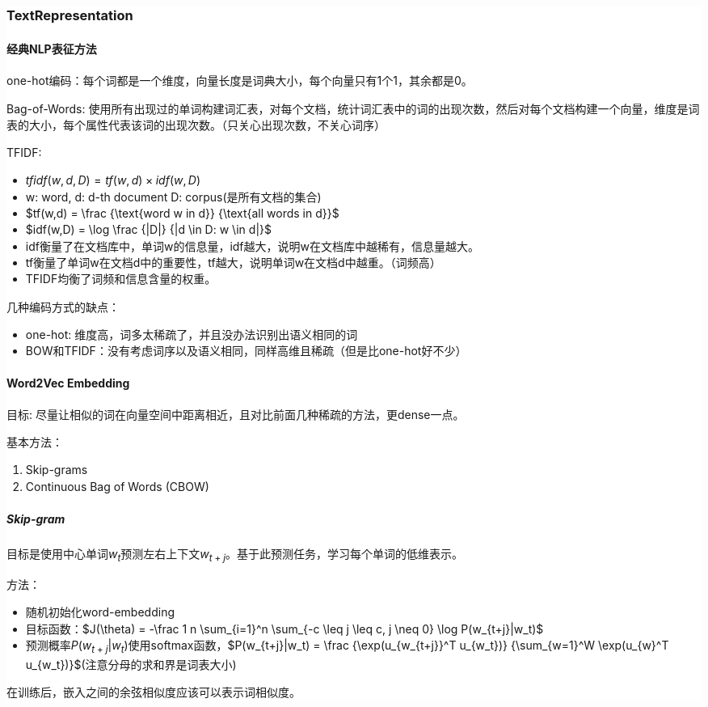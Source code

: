 
### TextRepresentation

#### 经典NLP表征方法

one-hot编码：每个词都是一个维度，向量长度是词典大小，每个向量只有1个1，其余都是0。

Bag-of-Words: 使用所有出现过的单词构建词汇表，对每个文档，统计词汇表中的词的出现次数，然后对每个文档构建一个向量，维度是词表的大小，每个属性代表该词的出现次数。（只关心出现次数，不关心词序）

TFIDF: 
- $tfidf(w,d,D)=tf(w,d)\times idf(w,D)$
- w: word, d: d-th document D: corpus(是所有文档的集合)
- $tf(w,d) = \frac {\text{word w in d}} {\text{all words in d}}$
- $idf(w,D) = \log \frac {|D|} {|d \in D: w \in d|}$
- idf衡量了在文档库中，单词w的信息量，idf越大，说明w在文档库中越稀有，信息量越大。
- tf衡量了单词w在文档d中的重要性，tf越大，说明单词w在文档d中越重。（词频高）
- TFIDF均衡了词频和信息含量的权重。

几种编码方式的缺点：
- one-hot: 维度高，词多太稀疏了，并且没办法识别出语义相同的词
- BOW和TFIDF：没有考虑词序以及语义相同，同样高维且稀疏（但是比one-hot好不少）

#### Word2Vec Embedding

目标: 尽量让相似的词在向量空间中距离相近，且对比前面几种稀疏的方法，更dense一点。

基本方法：

1. Skip-grams
2. Continuous Bag of Words (CBOW)

##### Skip-gram

目标是使用中心单词$w_t$预测左右上下文$w_{t+j}$。基于此预测任务，学习每个单词的低维表示。

方法：

- 随机初始化word-embedding
- 目标函数：$J(\theta) = -\frac 1 n \sum_{i=1}^n \sum_{-c \leq j \leq c, j \neq 0} \log P(w_{t+j}|w_t)$
- 预测概率$P(w_{t+j}|w_t)$使用softmax函数，$P(w_{t+j}|w_t) = \frac {\exp(u_{w_{t+j}}^T u_{w_t})} {\sum_{w=1}^W \exp(u_{w}^T u_{w_t})}$(注意分母的求和界是词表大小)

在训练后，嵌入之间的余弦相似度应该可以表示词相似度。
